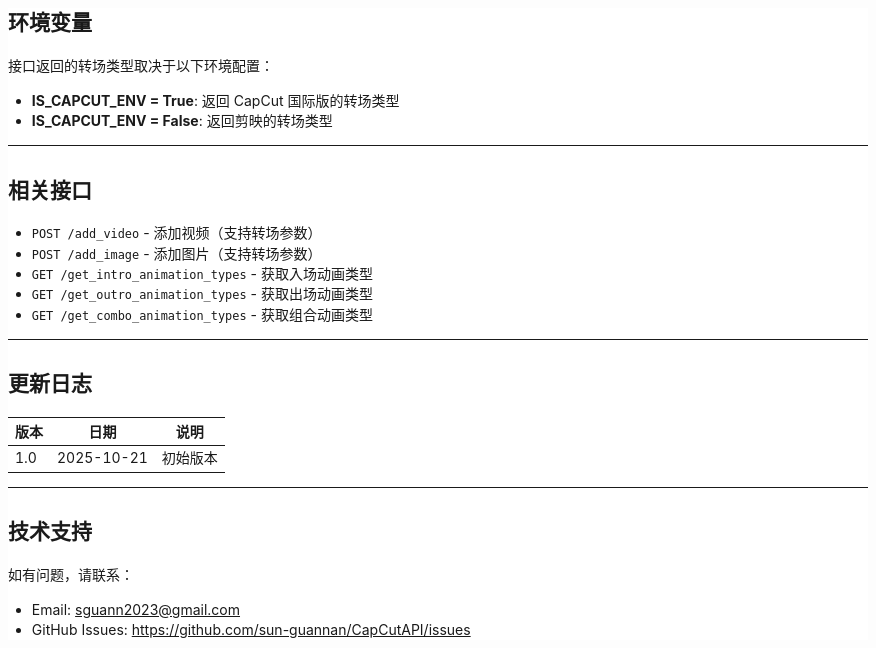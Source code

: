 
## 环境变量

接口返回的转场类型取决于以下环境配置：

- **IS_CAPCUT_ENV = True**: 返回 CapCut 国际版的转场类型
- **IS_CAPCUT_ENV = False**: 返回剪映的转场类型

---

## 相关接口

- `POST /add_video` - 添加视频（支持转场参数）
- `POST /add_image` - 添加图片（支持转场参数）
- `GET /get_intro_animation_types` - 获取入场动画类型
- `GET /get_outro_animation_types` - 获取出场动画类型
- `GET /get_combo_animation_types` - 获取组合动画类型

---

## 更新日志

| 版本 | 日期 | 说明 |
|------|------|------|
| 1.0 | 2025-10-21 | 初始版本 |

---

## 技术支持

如有问题，请联系：
- Email: sguann2023@gmail.com
- GitHub Issues: https://github.com/sun-guannan/CapCutAPI/issues
